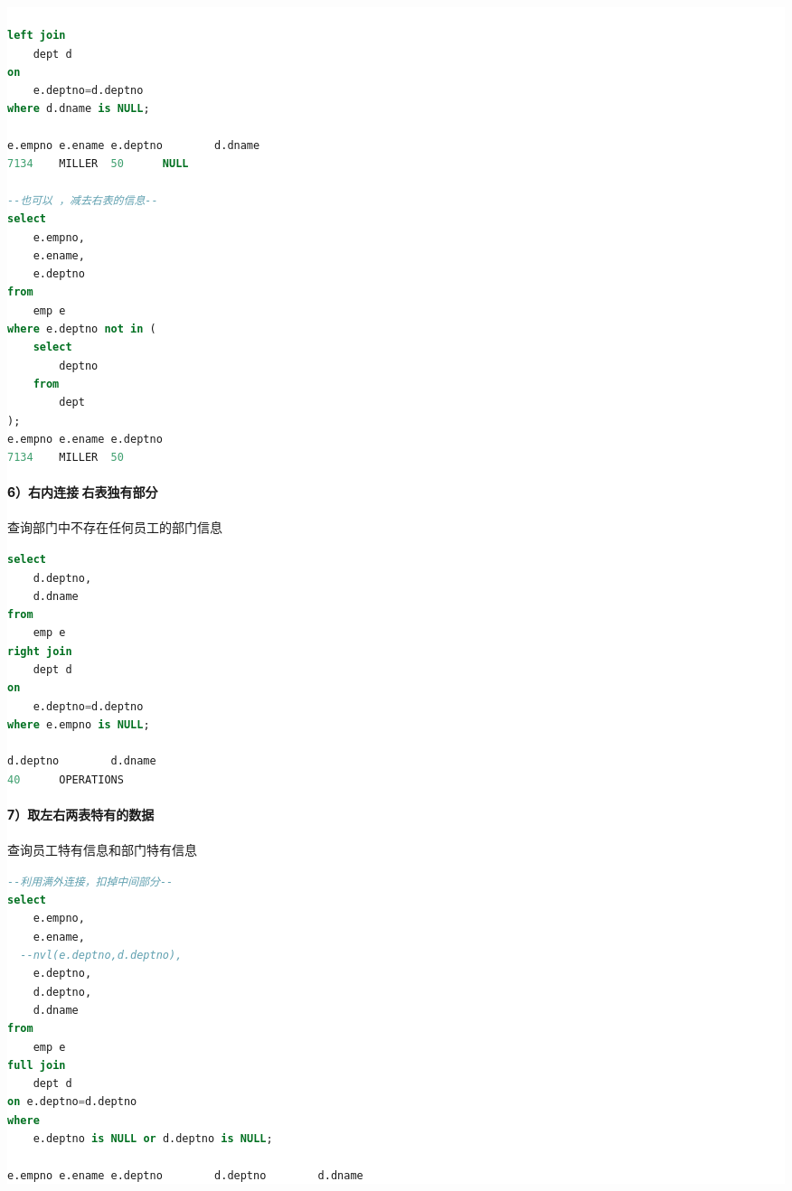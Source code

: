 ```sql

left join
    dept d 
on
    e.deptno=d.deptno
where d.dname is NULL;

e.empno e.ename e.deptno        d.dname
7134    MILLER  50      NULL

--也可以 ，减去右表的信息--
select
    e.empno,
    e.ename,
    e.deptno
from
    emp e 
where e.deptno not in (
    select
        deptno
    from
        dept
);
e.empno e.ename e.deptno
7134    MILLER  50
```
#### 6）右内连接 右表独有部分
查询部门中不存在任何员工的部门信息
```sql
select
    d.deptno,
    d.dname
from
    emp e 
right join
    dept d
on 
    e.deptno=d.deptno
where e.empno is NULL;

d.deptno        d.dname
40      OPERATIONS
```
#### 7）取左右两表特有的数据
查询员工特有信息和部门特有信息
```sql
--利用满外连接，扣掉中间部分--
select
    e.empno,
    e.ename,
  --nvl(e.deptno,d.deptno),
    e.deptno,
    d.deptno,
    d.dname
from
    emp e 
full join
    dept d 
on e.deptno=d.deptno
where
    e.deptno is NULL or d.deptno is NULL;

e.empno e.ename e.deptno        d.deptno        d.dname
```